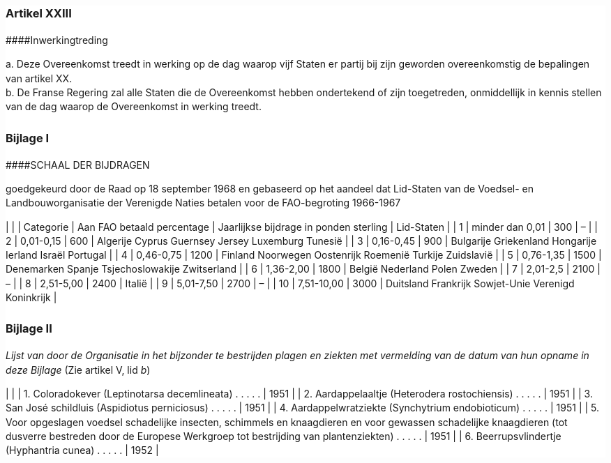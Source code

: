 ### Artikel  XXIII  

####Inwerkingtreding

a.  Deze Overeenkomst treedt in werking op de dag waarop vijf Staten er partij bij zijn geworden overeenkomstig de bepalingen van artikel XX.   
b.  De Franse Regering zal alle Staten die de Overeenkomst hebben ondertekend of zijn toegetreden, onmiddellijk in kennis stellen van de dag waarop de Overeenkomst in werking treedt.   

### Bijlage  I  

####SCHAAL DER BIJDRAGEN

goedgekeurd door de Raad op 18 september 1968 en gebaseerd op het aandeel dat Lid-Staten van de Voedsel- en Landbouworganisatie der Verenigde Naties betalen voor de FAO-begroting 1966-1967  

|
|
| Categorie  | Aan FAO betaald percentage  | Jaarlijkse bijdrage in ponden sterling  | Lid-Staten  |
| 1  | minder dan 0,01  | 300  | –  |
| 2  | 0,01-0,15  | 600  | Algerije  Cyprus  Guernsey  Jersey  Luxemburg  Tunesië  |
| 3  | 0,16-0,45  | 900  | Bulgarije  Griekenland  Hongarije  Ierland  Israël  Portugal  |
| 4  | 0,46-0,75  | 1200  | Finland  Noorwegen  Oostenrijk  Roemenië  Turkije  Zuidslavië  |
| 5  | 0,76-1,35  | 1500  | Denemarken  Spanje  Tsjechoslowakije  Zwitserland  |
| 6  | 1,36-2,00  | 1800  | België  Nederland  Polen  Zweden  |
| 7  | 2,01-2,5  | 2100  | –  |
| 8  | 2,51-5,00  | 2400  | Italië  |
| 9  | 5,01-7,50  | 2700  | –  |
| 10  | 7,51-10,00  | 3000  | Duitsland  Frankrijk  Sowjet-Unie  Verenigd Koninkrijk  |

### Bijlage  II  

*Lijst van door de Organisatie in het bijzonder te bestrijden plagen en ziekten met vermelding van de datum van hun opname in deze Bijlage*  (Zie artikel V, lid *b*)  

|
|
| 1. Coloradokever (Leptinotarsa decemlineata) . . . . .  | 1951  |
| 2. Aardappelaaltje (Heterodera rostochiensis) . . . . .  | 1951  |
| 3. San José schildluis (Aspidiotus perniciosus) . . . . .  | 1951  |
| 4. Aardappelwratziekte (Synchytrium endobioticum) . . . . .  | 1951  |
| 5. Voor opgeslagen voedsel schadelijke insecten, schimmels en knaagdieren en voor gewassen schadelijke knaagdieren (tot dusverre bestreden door de Europese Werkgroep tot bestrijding van plantenziekten) . . . . .  | 1951  |
| 6. Beerrupsvlindertje (Hyphantria cunea) . . . . .  | 1952  |

